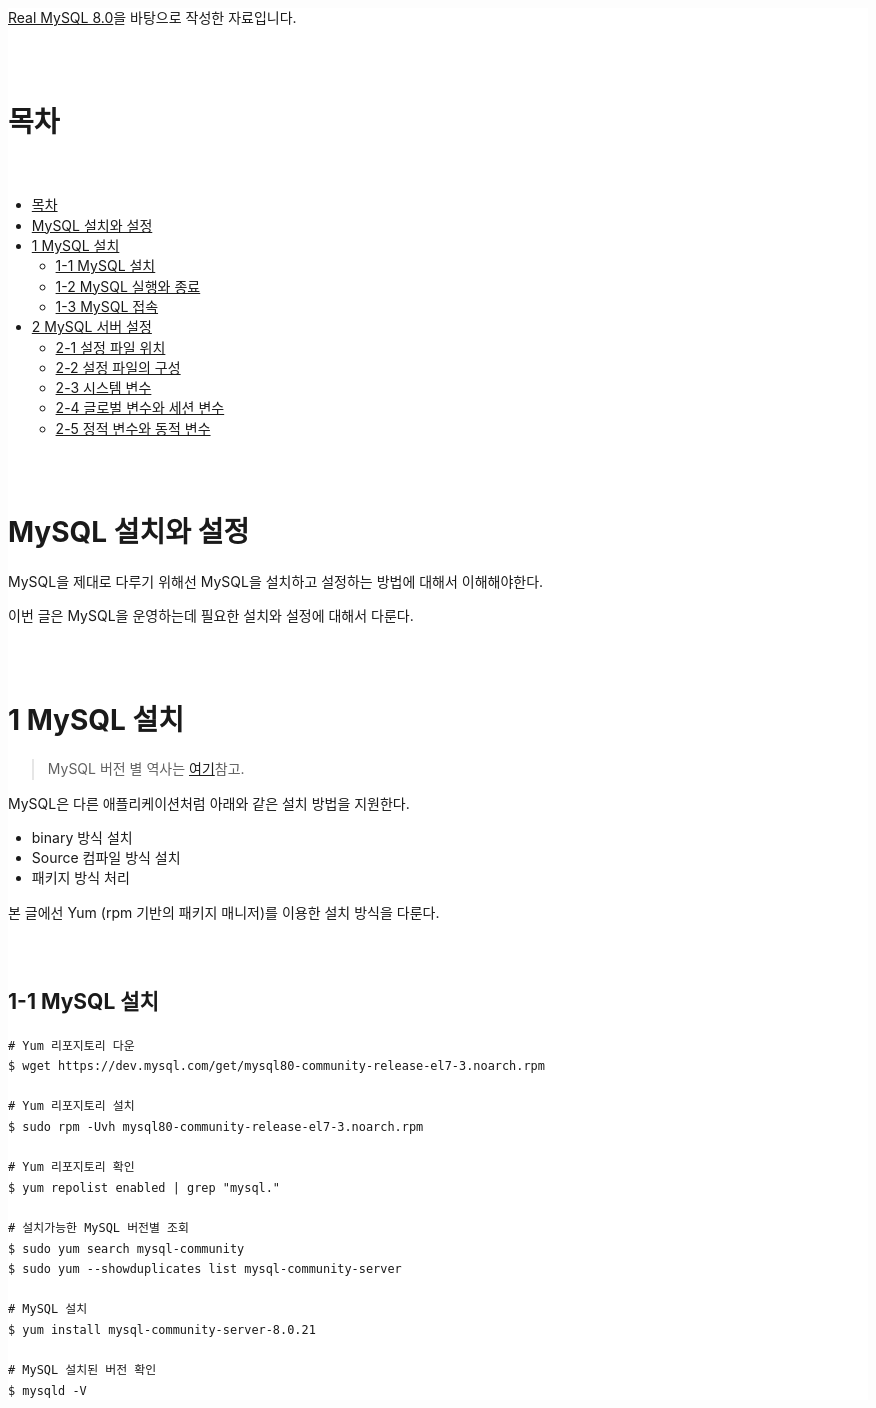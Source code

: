 [Real MySQL 8.0](http://www.yes24.com/Product/Goods/103415627)을 바탕으로 작성한 자료입니다.

<br>

# 목차

<br>

- [목차](#목차)
- [MySQL 설치와 설정](#mysql-설치와-설정)
- [1 MySQL 설치](#1-mysql-설치)
  - [1-1 MySQL 설치](#1-1-mysql-설치)
  - [1-2 MySQL 실행와 종료](#1-2-mysql-실행와-종료)
  - [1-3 MySQL 접속](#1-3-mysql-접속)
- [2 MySQL 서버 설정](#2-mysql-서버-설정)
  - [2-1 설정 파일 위치](#2-1-설정-파일-위치)
  - [2-2 설정 파일의 구성](#2-2-설정-파일의-구성)
  - [2-3 시스템 변수](#2-3-시스템-변수)
  - [2-4 글로벌 변수와 세션 변수](#2-4-글로벌-변수와-세션-변수)
  - [2-5 정적 변수와 동적 변수](#2-5-정적-변수와-동적-변수)

<br>

# MySQL 설치와 설정
MySQL을 제대로 다루기 위해선 MySQL을 설치하고 설정하는 방법에 대해서 이해해야한다.

이번 글은 MySQL을 운영하는데 필요한 설치와 설정에 대해서 다룬다.

<br>

# 1 MySQL 설치
> MySQL 버전 별 역사는 [여기]()참고.

MySQL은 다른 애플리케이션처럼 아래와 같은 설치 방법을 지원한다.

* binary 방식 설치
* Source 컴파일 방식 설치
* 패키지 방식 처리

본 글에선 Yum (rpm 기반의 패키지 매니저)를 이용한 설치 방식을 다룬다.

<br>

## 1-1 MySQL 설치
```shell
# Yum 리포지토리 다운
$ wget https://dev.mysql.com/get/mysql80-community-release-el7-3.noarch.rpm

# Yum 리포지토리 설치
$ sudo rpm -Uvh mysql80-community-release-el7-3.noarch.rpm

# Yum 리포지토리 확인
$ yum repolist enabled | grep "mysql."

# 설치가능한 MySQL 버전별 조회
$ sudo yum search mysql-community
$ sudo yum --showduplicates list mysql-community-server

# MySQL 설치
$ yum install mysql-community-server-8.0.21

# MySQL 설치된 버전 확인 
$ mysqld -V
```
